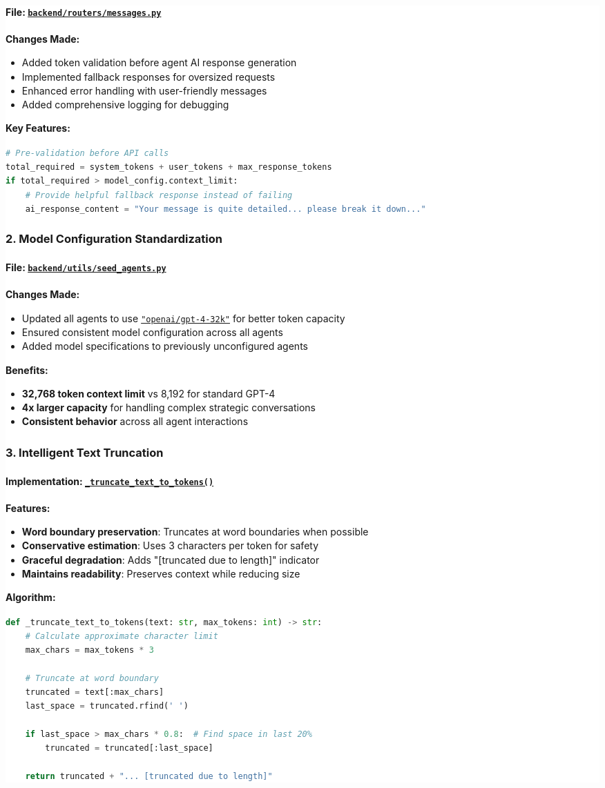 #### File: [`backend/routers/messages.py`](backend/routers/messages.py)

**Changes Made:**
- Added token validation before agent AI response generation
- Implemented fallback responses for oversized requests
- Enhanced error handling with user-friendly messages
- Added comprehensive logging for debugging

**Key Features:**
```python
# Pre-validation before API calls
total_required = system_tokens + user_tokens + max_response_tokens
if total_required > model_config.context_limit:
    # Provide helpful fallback response instead of failing
    ai_response_content = "Your message is quite detailed... please break it down..."
```

### 2. Model Configuration Standardization

#### File: [`backend/utils/seed_agents.py`](backend/utils/seed_agents.py)

**Changes Made:**
- Updated all agents to use [`"openai/gpt-4-32k"`](backend/utils/seed_agents.py:16) for better token capacity
- Ensured consistent model configuration across all agents
- Added model specifications to previously unconfigured agents

**Benefits:**
- **32,768 token context limit** vs 8,192 for standard GPT-4
- **4x larger capacity** for handling complex strategic conversations
- **Consistent behavior** across all agent interactions

### 3. Intelligent Text Truncation

#### Implementation: [`_truncate_text_to_tokens()`](backend/routers/interactions.py:94)

**Features:**
- **Word boundary preservation**: Truncates at word boundaries when possible
- **Conservative estimation**: Uses 3 characters per token for safety
- **Graceful degradation**: Adds "[truncated due to length]" indicator
- **Maintains readability**: Preserves context while reducing size

**Algorithm:**
```python
def _truncate_text_to_tokens(text: str, max_tokens: int) -> str:
    # Calculate approximate character limit
    max_chars = max_tokens * 3
    
    # Truncate at word boundary
    truncated = text[:max_chars]
    last_space = truncated.rfind(' ')
    
    if last_space > max_chars * 0.8:  # Find space in last 20%
        truncated = truncated[:last_space]
    
    return truncated + "... [truncated due to length]"
```
